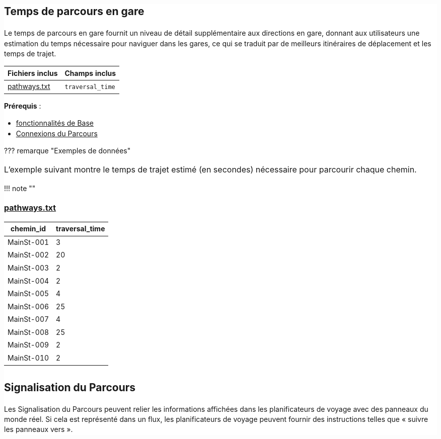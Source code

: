  
## Temps de parcours en gare 
 
 Le temps de parcours en gare fournit un niveau de détail supplémentaire aux directions en gare, donnant aux utilisateurs une estimation du temps nécessaire pour naviguer dans les gares, ce qui se traduit par de meilleurs itinéraires de déplacement et les temps de trajet. 
 
 | Fichiers inclus | Champs inclus | 
 |------------------------|-------------------| 
 |[pathways.txt](../../../documentation/schedule/reference/#pathwaystxt)| `traversal_time` | 
 
 **Prérequis** : 
 
 - [fonctionnalités de Base](../base) 
 - [Connexions du Parcours](#pathway-connections) 
 
 ??? remarque "Exemples de données" 
 
<p style="font-size:16px"> 
 L’exemple suivant montre le temps de trajet estimé (en secondes) nécessaire pour parcourir chaque chemin. 
</p> 
 !!! note "" 
<p style="font-size:16px"> <a href="../../../documentation/schedule/reference/#pathwaystxt"><b>pathways.txt</b></a><br> 
</p> 
 
 | chemin_id | traversal_time | 
 |------------|----------------| 
 | MainSt-001 | 3 | 
 | MainSt-002 | 20 | 
 | MainSt-003 | 2 | 
 | MainSt-004 | 2 | 
 | MainSt-005 | 4 | 
 | MainSt-006 | 25 | 
 | MainSt-007 | 4 | 
 | MainSt-008 | 25 | 
 | MainSt-009 | 2 | 
 | MainSt-010 | 2 | 
 
 
## Signalisation du Parcours 
 
 Les Signalisation du Parcours peuvent relier les informations affichées dans les planificateurs de voyage avec des panneaux du monde réel. Si cela est représenté dans un flux, les planificateurs de voyage peuvent fournir des instructions telles que « suivre les panneaux vers ». 
 